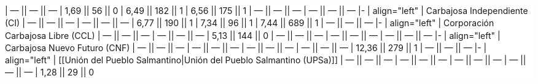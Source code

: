 | — || — || —
| 1,69 || 56 || 0
| 6,49 || 182 || 1
| 6,56 || 175 || 1
| — || — || —
| — || — || —
|-
| align="left" | Carbajosa Independiente (CI)
| — || — || —
| — || — || —
| 6,77 || 190 || 1
| 7,34 || 96 || 1
| 7,44 || 689 || 1
| — || — || —
|-
| align="left" | Corporación Carbajosa Libre (CCL)
| — || — || —
| — || — || —
| 5,13 || 144 || 0
| — || — || —
| — || — || —
| — || — || —
|-
| align="left" | Carbajosa Nuevo Futuro (CNF)
| — || — || —
| — || — || —
| — || — || —
| — || — || —
| 12,36 || 279 || 1
| — || — || —
|-
| align="left" | [[Unión del Pueblo Salmantino|Unión del Pueblo Salmantino (UPSa)]]
| — || — || —
| — || — || —
| — || — || —
| — || — || —
| 1,28 || 29 || 0